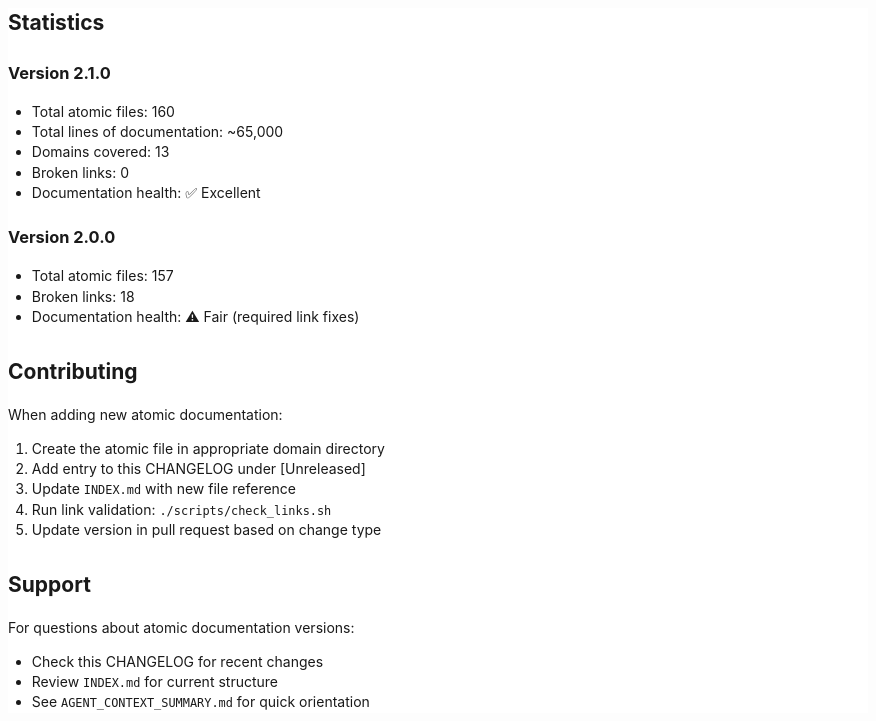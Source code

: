 ## Statistics

### Version 2.1.0
- Total atomic files: 160
- Total lines of documentation: ~65,000
- Domains covered: 13
- Broken links: 0
- Documentation health: ✅ Excellent

### Version 2.0.0
- Total atomic files: 157
- Broken links: 18
- Documentation health: ⚠️ Fair (required link fixes)

## Contributing

When adding new atomic documentation:
1. Create the atomic file in appropriate domain directory
2. Add entry to this CHANGELOG under [Unreleased]
3. Update `INDEX.md` with new file reference
4. Run link validation: `./scripts/check_links.sh`
5. Update version in pull request based on change type

## Support

For questions about atomic documentation versions:
- Check this CHANGELOG for recent changes
- Review `INDEX.md` for current structure
- See `AGENT_CONTEXT_SUMMARY.md` for quick orientation
